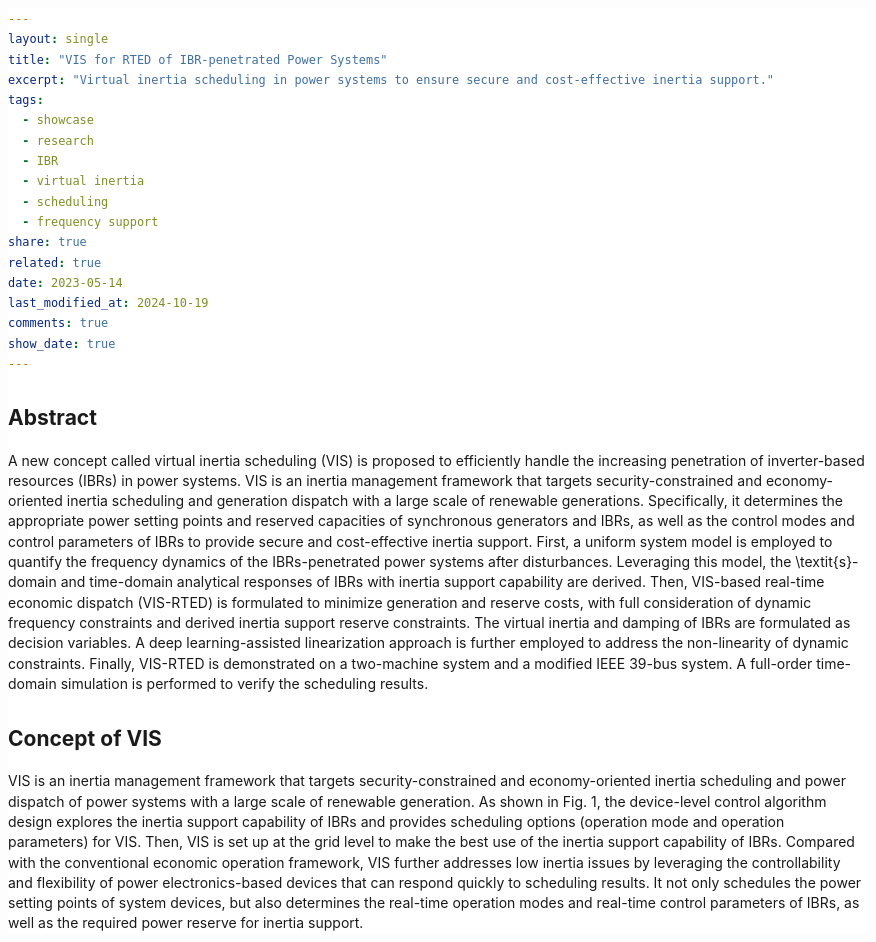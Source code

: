 ```yaml
---
layout: single
title: "VIS for RTED of IBR-penetrated Power Systems"
excerpt: "Virtual inertia scheduling in power systems to ensure secure and cost-effective inertia support."
tags:
  - showcase
  - research
  - IBR
  - virtual inertia
  - scheduling
  - frequency support
share: true
related: true
date: 2023-05-14
last_modified_at: 2024-10-19
comments: true
show_date: true
---
```


## Abstract

A new concept called virtual inertia scheduling (VIS) is proposed to efficiently handle the increasing penetration of inverter-based resources (IBRs) in power systems. VIS is an inertia management framework that targets security-constrained and economy-oriented inertia scheduling and generation dispatch with a large scale of renewable generations. Specifically, it determines the appropriate power setting points and reserved capacities of synchronous generators and IBRs, as well as the control modes and control parameters of IBRs to provide secure and cost-effective inertia support. First, a uniform system model is employed to quantify the frequency dynamics of the IBRs-penetrated power systems after disturbances. Leveraging this model, the \textit{s}-domain and time-domain analytical responses of IBRs with inertia support capability are derived. Then, VIS-based real-time economic dispatch (VIS-RTED) is formulated to minimize generation and reserve costs, with full consideration of dynamic frequency constraints and derived inertia support reserve constraints. The virtual inertia and damping of IBRs are formulated as decision variables. A deep learning-assisted linearization approach is further employed to address the non-linearity of dynamic constraints. Finally, VIS-RTED is demonstrated on a two-machine system and a modified IEEE 39-bus system. A full-order time-domain simulation is performed to verify the scheduling results.

## Concept of VIS

VIS is an inertia management framework that targets security-constrained and economy-oriented inertia scheduling and power dispatch of power systems with a large scale of renewable generation. As shown in Fig. 1, the device-level control algorithm design explores the inertia support capability of IBRs and provides scheduling options (operation mode and operation parameters) for VIS. Then, VIS is set up at the grid level to make the best use of the inertia support capability of IBRs. Compared with the conventional economic operation framework, VIS further addresses low inertia issues by leveraging the controllability and flexibility of power electronics-based devices that can respond quickly to scheduling results. It not only schedules the power setting points of system devices, but also determines the real-time operation modes and real-time control parameters of IBRs, as well as the required power reserve for inertia support.
